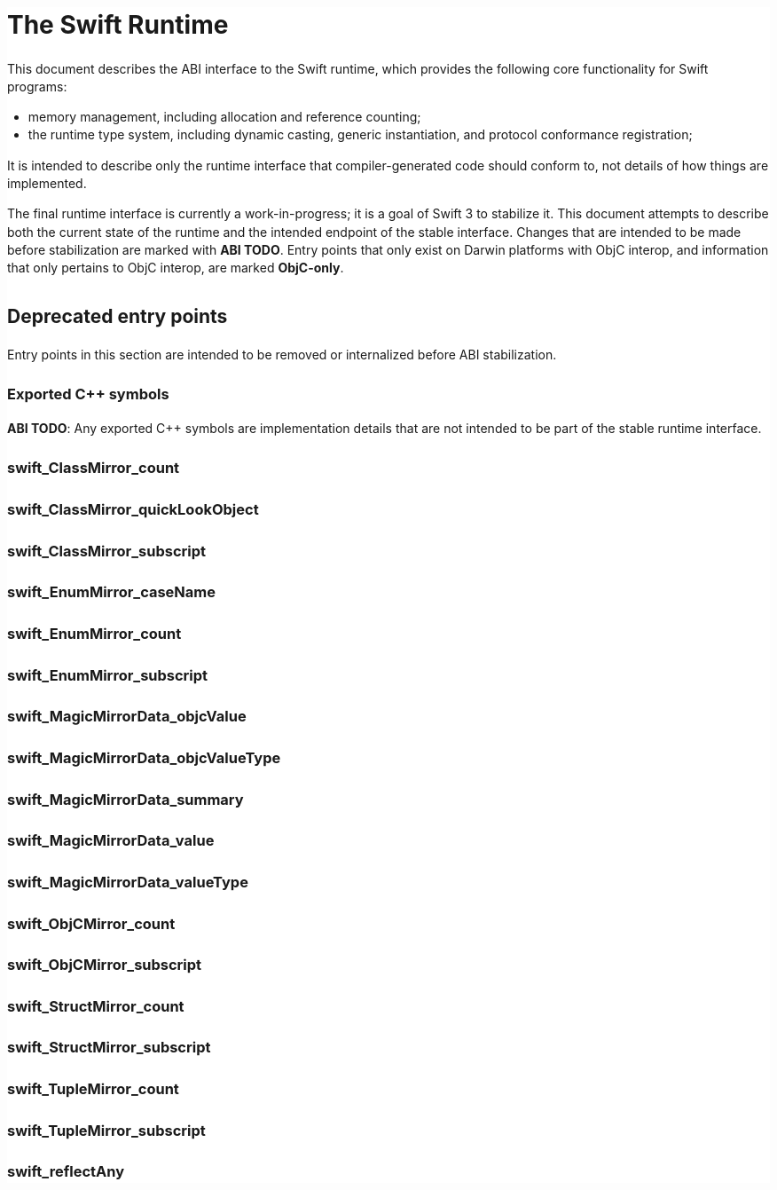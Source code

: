 # The Swift Runtime

This document describes the ABI interface to the Swift runtime, which provides
the following core functionality for Swift programs:

- memory management, including allocation and reference counting;
- the runtime type system, including dynamic casting, generic instantiation,
  and protocol conformance registration;

It is intended to describe only the runtime interface that compiler-generated
code should conform to, not details of how things are implemented.

The final runtime interface is currently a work-in-progress; it is a goal of
Swift 3 to stabilize it. This document attempts to describe both the current
state of the runtime and the intended endpoint of the stable interface.
Changes that are intended to be made before stabilization are marked with
**ABI TODO**. Entry points that only exist on Darwin platforms with
ObjC interop, and
information that only pertains to ObjC interop, are marked **ObjC-only**.

## Deprecated entry points

Entry points in this section are intended to be removed or internalized before
ABI stabilization.

### Exported C++ symbols

**ABI TODO**: Any exported C++ symbols are implementation details that are not
intended to be part of the stable runtime interface.

### swift\_ClassMirror\_count
### swift\_ClassMirror\_quickLookObject
### swift\_ClassMirror\_subscript
### swift\_EnumMirror\_caseName
### swift\_EnumMirror\_count
### swift\_EnumMirror\_subscript
### swift\_MagicMirrorData\_objcValue
### swift\_MagicMirrorData\_objcValueType
### swift\_MagicMirrorData\_summary
### swift\_MagicMirrorData\_value
### swift\_MagicMirrorData\_valueType
### swift\_ObjCMirror\_count
### swift\_ObjCMirror\_subscript
### swift\_StructMirror\_count
### swift\_StructMirror\_subscript
### swift\_TupleMirror\_count
### swift\_TupleMirror\_subscript
### swift\_reflectAny
